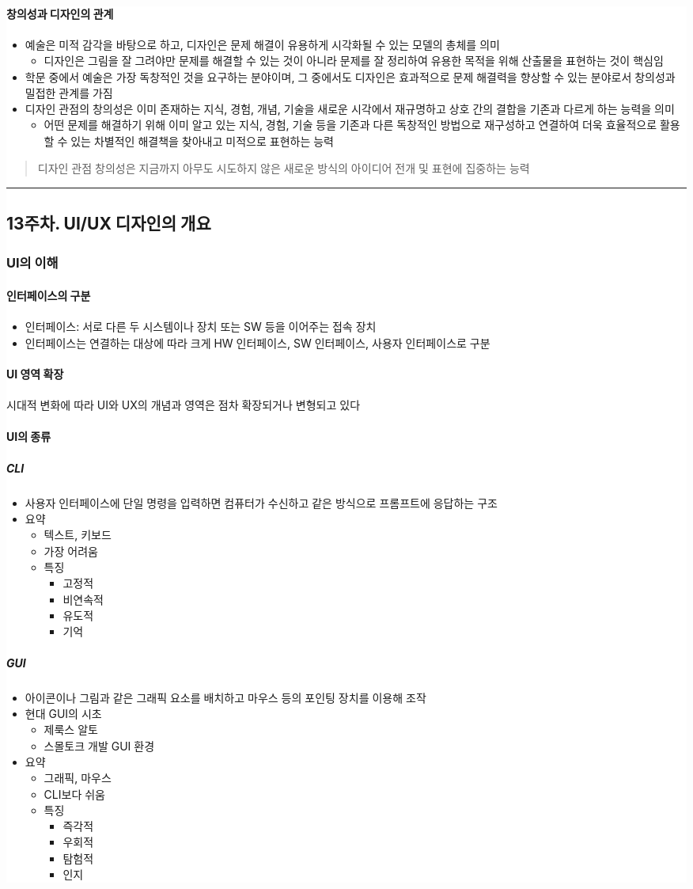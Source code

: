 #### 창의성과 디자인의 관계

- 예술은 미적 감각을 바탕으로 하고, 디자인은 문제 해결이 유용하게 시각화될 수 있는 모델의 총체를 의미
  - 디자인은 그림을 잘 그려야만 문제를 해결할 수 있는 것이 아니라 문제를 잘 정리하여 유용한 목적을 위해 산출물을 표현하는 것이 핵심임
- 학문 중에서 예술은 가장 독창적인 것을 요구하는 분야이며, 그 중에서도 디자인은 효과적으로 문제 해결력을 향상할 수 있는 분야로서 창의성과 밀접한 관계를 가짐
- 디자인 관점의 창의성은 이미 존재하는 지식, 경험, 개념, 기술을 새로운 시각에서 재규명하고 상호 간의 결합을 기존과 다르게 하는 능력을 의미
  - 어떤 문제를 해결하기 위해 이미 알고 있는 지식, 경험, 기술 등을 기존과 다른 독창적인 방법으로 재구성하고 연결하여 더욱 효율적으로 활용할 수 있는 차별적인 해결책을 찾아내고 미적으로 표현하는 능력

> 디자인 관점 창의성은 지금까지 아무도 시도하지 않은 새로운 방식의 아이디어 전개 및 표현에 집중하는 능력

---

## 13주차. UI/UX 디자인의 개요

### UI의 이해

#### 인터페이스의 구분

- 인터페이스: 서로 다른 두 시스템이나 장치 또는 SW 등을 이어주는 접속 장치
- 인터페이스는 연결하는 대상에 따라 크게 HW 인터페이스, SW 인터페이스, 사용자 인터페이스로 구분

#### UI 영역 확장

시대적 변화에 따라 UI와 UX의 개념과 영역은 점차 확장되거나 변형되고 있다

#### UI의 종류

##### CLI

- 사용자 인터페이스에 단일 명령을 입력하면 컴퓨터가 수신하고 같은 방식으로 프롬프트에 응답하는 구조
- 요약
  - 텍스트, 키보드
  - 가장 어려움
  - 특징
    - 고정적
    - 비연속적
    - 유도적
    - 기억

##### GUI

- 아이콘이나 그림과 같은 그래픽 요소를 배치하고 마우스 등의 포인팅 장치를 이용해 조작
- 현대 GUI의 시초
  - 제룩스 알토
  - 스몰토크 개발 GUI 환경
- 요약
  - 그래픽, 마우스
  - CLI보다 쉬움
  - 특징
    - 즉각적
    - 우회적
    - 탐험적
    - 인지
